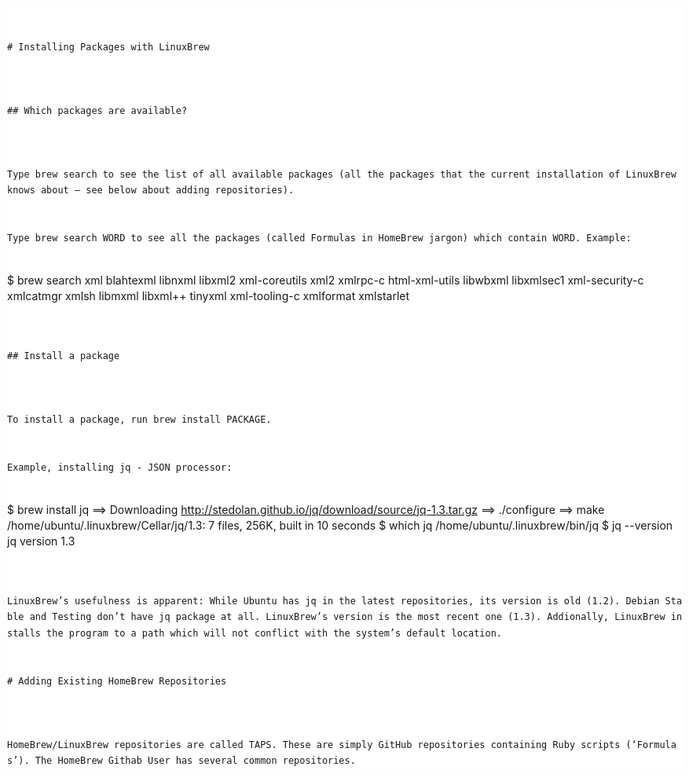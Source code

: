 ```


# Installing Packages with LinuxBrew



## Which packages are available?



Type brew search to see the list of all available packages (all the packages that the current installation of LinuxBrew knows about – see below about adding repositories).


Type brew search WORD to see all the packages (called Formulas in HomeBrew jargon) which contain WORD. Example:


```
$ brew search xml
blahtexml       libnxml   libxml2     xml-coreutils   xml2        xmlrpc-c
html-xml-utils  libwbxml  libxmlsec1  xml-security-c  xmlcatmgr   xmlsh
libmxml         libxml++  tinyxml     xml-tooling-c   xmlformat   xmlstarlet

```


## Install a package



To install a package, run brew install PACKAGE.


Example, installing jq - JSON processor:


```
$ brew install jq
==> Downloading http://stedolan.github.io/jq/download/source/jq-1.3.tar.gz
==> ./configure
==> make
/home/ubuntu/.linuxbrew/Cellar/jq/1.3: 7 files, 256K, built in 10 seconds
$ which jq
/home/ubuntu/.linuxbrew/bin/jq
$ jq --version
jq version 1.3

```


LinuxBrew’s usefulness is apparent: While Ubuntu has jq in the latest repositories, its version is old (1.2). Debian Stable and Testing don’t have jq package at all. LinuxBrew’s version is the most recent one (1.3). Addionally, LinuxBrew installs the program to a path which will not conflict with the system’s default location.


# Adding Existing HomeBrew Repositories



HomeBrew/LinuxBrew repositories are called TAPS. These are simply GitHub repositories containing Ruby scripts (‘Formulas’). The HomeBrew Githab User has several common repositories.

```